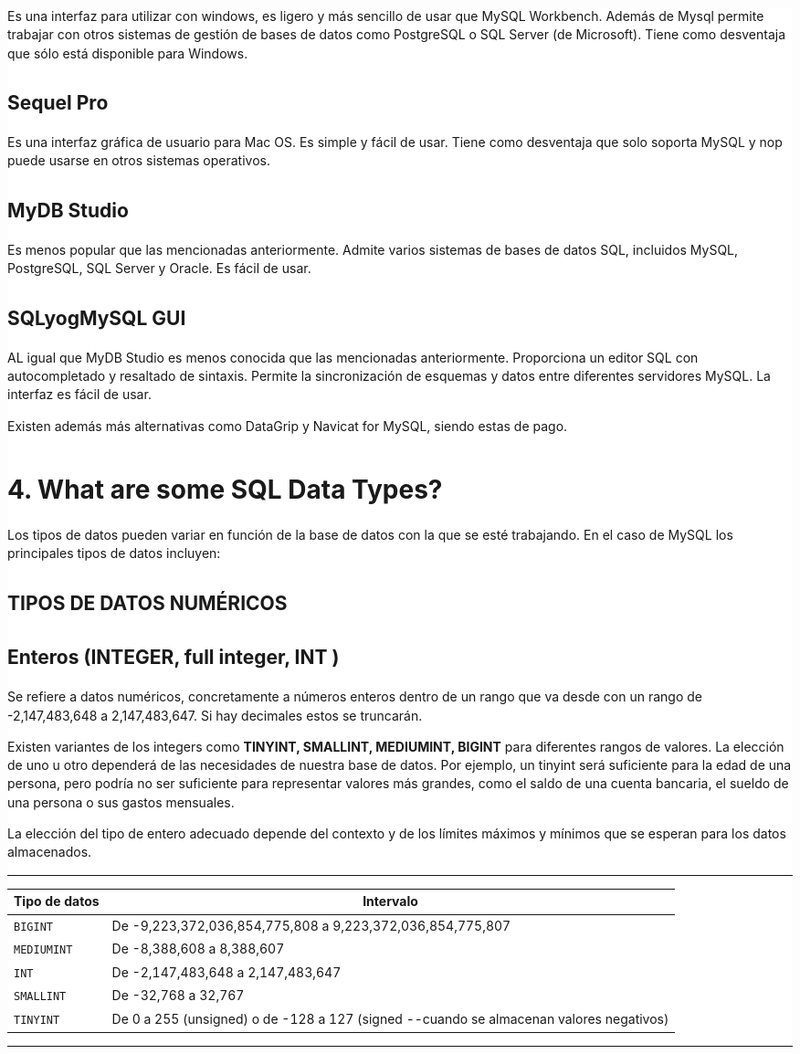 Es una interfaz para utilizar con windows, es ligero y más sencillo de usar que MySQL Workbench. Además de Mysql permite trabajar con otros sistemas de gestión de bases de datos como PostgreSQL o SQL Server (de Microsoft). Tiene como desventaja que sólo está disponible para Windows.

## Sequel Pro

Es una interfaz gráfica de usuario para Mac OS. Es simple y fácil de usar. Tiene como desventaja que solo soporta MySQL y nop puede usarse en otros sistemas operativos.

## MyDB Studio

Es menos popular que las mencionadas anteriormente. Admite varios sistemas de bases de datos SQL, incluidos MySQL, PostgreSQL, SQL Server y Oracle. Es fácil de usar.

## SQLyogMySQL GUI

AL igual que MyDB Studio es menos conocida que las mencionadas anteriormente.  Proporciona un editor SQL con autocompletado y resaltado de sintaxis. Permite la sincronización de esquemas y datos entre diferentes servidores MySQL. La interfaz es fácil de usar.

Existen además más alternativas como DataGrip y Navicat for MySQL, siendo estas de pago.

# 4. What are some SQL Data Types?

Los tipos de datos pueden variar en función de la base de datos con la que se esté trabajando. En el caso de MySQL los principales tipos de datos incluyen:

## TIPOS DE DATOS NUMÉRICOS

## Enteros (INTEGER, full integer, INT )

Se refiere a datos numéricos, concretamente a números enteros dentro de un rango que va desde con un rango de -2,147,483,648 a 2,147,483,647. Si hay decimales estos se truncarán.  

Existen variantes de los integers como **TINYINT, SMALLINT, MEDIUMINT, BIGINT** para diferentes rangos de valores. La elección de uno u otro dependerá de las necesidades de nuestra base de datos. Por ejemplo, un tinyint será suficiente para la edad de una persona, pero podría no ser suficiente para representar valores más grandes, como el saldo de una cuenta bancaria, el sueldo de una persona o sus gastos mensuales. 

La elección del tipo de entero adecuado depende del contexto y de los límites máximos y mínimos que se esperan para los datos almacenados.

---------------------------------------------------------------------------------------------------------------
| **Tipo de datos** | **Intervalo**                                                                           |
|-------------------|-----------------------------------------------------------------------------------------|
| `BIGINT`          | De -9,223,372,036,854,775,808 a 9,223,372,036,854,775,807                               |
| `MEDIUMINT`       | De -8,388,608 a 8,388,607                                                               |
| `INT`             | De -2,147,483,648 a 2,147,483,647                                                       |
| `SMALLINT`        | De -32,768 a 32,767                                                                     |
| `TINYINT`         | De 0 a 255 (unsigned) o de -128 a 127 (signed --cuando se almacenan valores negativos)  |
---------------------------------------------------------------------------------------------------------------
